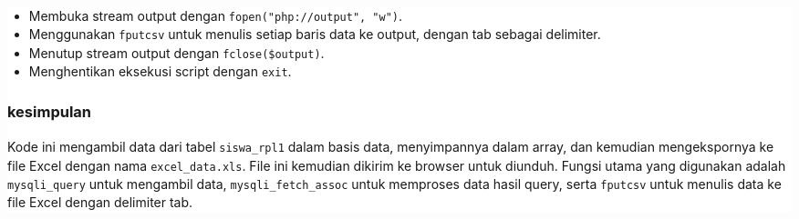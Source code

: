     
- Membuka stream output dengan `fopen("php://output", "w")`.
- Menggunakan `fputcsv` untuk menulis setiap baris data ke output, dengan tab sebagai delimiter.
- Menutup stream output dengan `fclose($output)`.
- Menghentikan eksekusi script dengan `exit`.





### kesimpulan

Kode ini mengambil data dari tabel `siswa_rpl1` dalam basis data, menyimpannya dalam array, dan kemudian mengekspornya ke file Excel dengan nama `excel_data.xls`. File ini kemudian dikirim ke browser untuk diunduh. Fungsi utama yang digunakan adalah `mysqli_query` untuk mengambil data, `mysqli_fetch_assoc` untuk memproses data hasil query, serta `fputcsv` untuk menulis data ke file Excel dengan delimiter tab.






 

